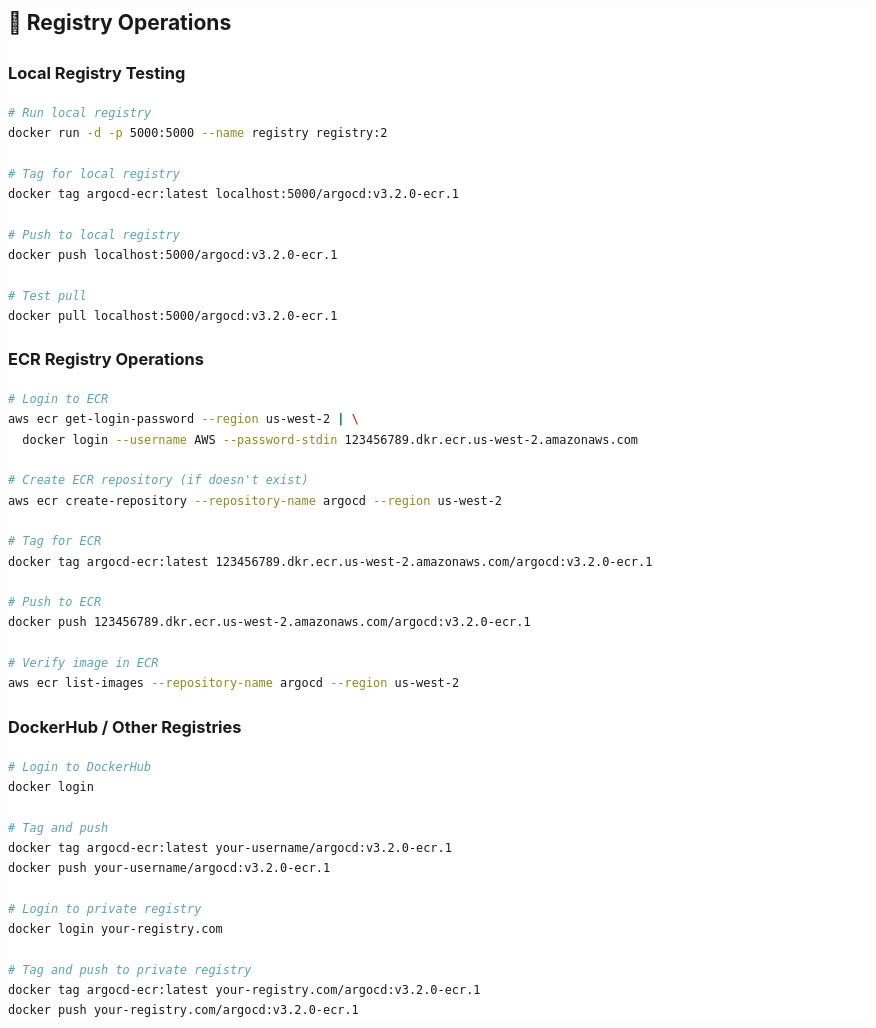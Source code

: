 ## 🚀 Registry Operations

### Local Registry Testing

```bash
# Run local registry
docker run -d -p 5000:5000 --name registry registry:2

# Tag for local registry
docker tag argocd-ecr:latest localhost:5000/argocd:v3.2.0-ecr.1

# Push to local registry
docker push localhost:5000/argocd:v3.2.0-ecr.1

# Test pull
docker pull localhost:5000/argocd:v3.2.0-ecr.1
```

### ECR Registry Operations

```bash
# Login to ECR
aws ecr get-login-password --region us-west-2 | \
  docker login --username AWS --password-stdin 123456789.dkr.ecr.us-west-2.amazonaws.com

# Create ECR repository (if doesn't exist)
aws ecr create-repository --repository-name argocd --region us-west-2

# Tag for ECR
docker tag argocd-ecr:latest 123456789.dkr.ecr.us-west-2.amazonaws.com/argocd:v3.2.0-ecr.1

# Push to ECR
docker push 123456789.dkr.ecr.us-west-2.amazonaws.com/argocd:v3.2.0-ecr.1

# Verify image in ECR
aws ecr list-images --repository-name argocd --region us-west-2
```

### DockerHub / Other Registries

```bash
# Login to DockerHub
docker login

# Tag and push
docker tag argocd-ecr:latest your-username/argocd:v3.2.0-ecr.1
docker push your-username/argocd:v3.2.0-ecr.1

# Login to private registry
docker login your-registry.com

# Tag and push to private registry
docker tag argocd-ecr:latest your-registry.com/argocd:v3.2.0-ecr.1
docker push your-registry.com/argocd:v3.2.0-ecr.1
```
